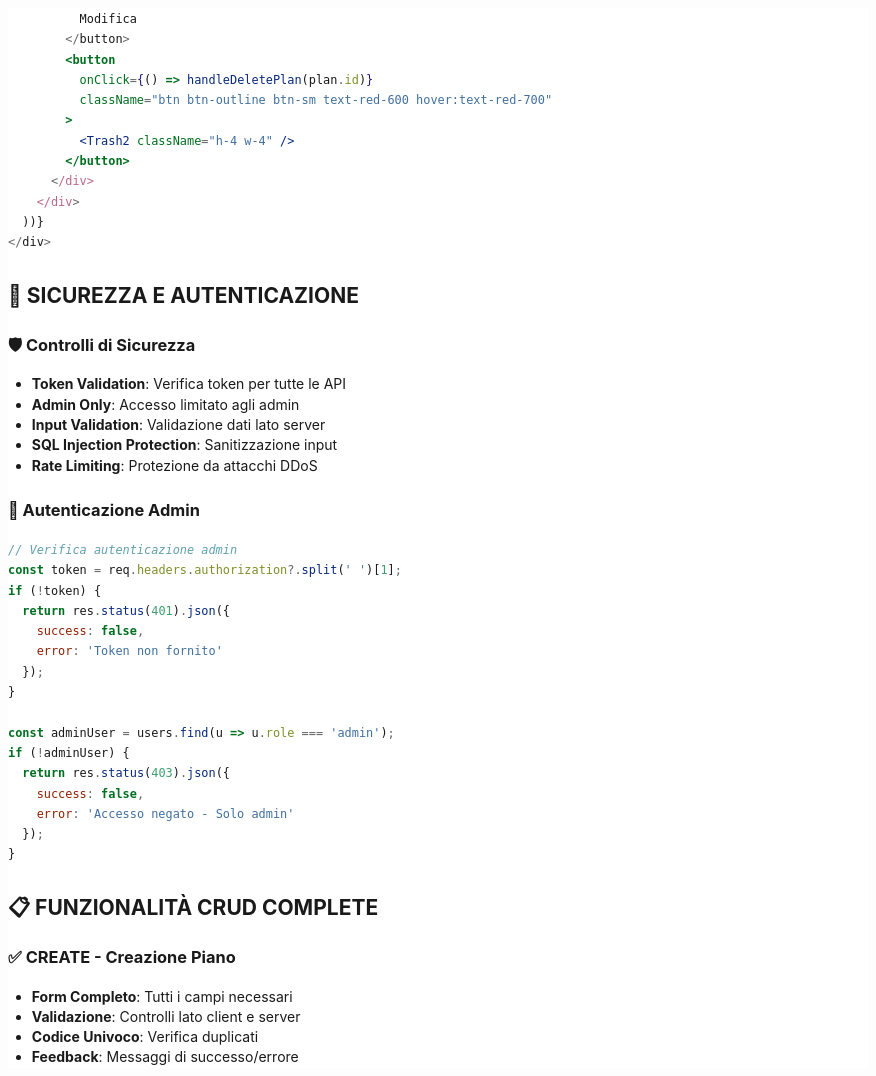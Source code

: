 ```jsx
          Modifica
        </button>
        <button
          onClick={() => handleDeletePlan(plan.id)}
          className="btn btn-outline btn-sm text-red-600 hover:text-red-700"
        >
          <Trash2 className="h-4 w-4" />
        </button>
      </div>
    </div>
  ))}
</div>
```

## 🔐 **SICUREZZA E AUTENTICAZIONE**

### **🛡️ Controlli di Sicurezza**
- **Token Validation**: Verifica token per tutte le API
- **Admin Only**: Accesso limitato agli admin
- **Input Validation**: Validazione dati lato server
- **SQL Injection Protection**: Sanitizzazione input
- **Rate Limiting**: Protezione da attacchi DDoS

### **🔑 Autenticazione Admin**
```javascript
// Verifica autenticazione admin
const token = req.headers.authorization?.split(' ')[1];
if (!token) {
  return res.status(401).json({
    success: false,
    error: 'Token non fornito'
  });
}

const adminUser = users.find(u => u.role === 'admin');
if (!adminUser) {
  return res.status(403).json({
    success: false,
    error: 'Accesso negato - Solo admin'
  });
}
```

## 📋 **FUNZIONALITÀ CRUD COMPLETE**

### **✅ CREATE - Creazione Piano**
- **Form Completo**: Tutti i campi necessari
- **Validazione**: Controlli lato client e server
- **Codice Univoco**: Verifica duplicati
- **Feedback**: Messaggi di successo/errore
